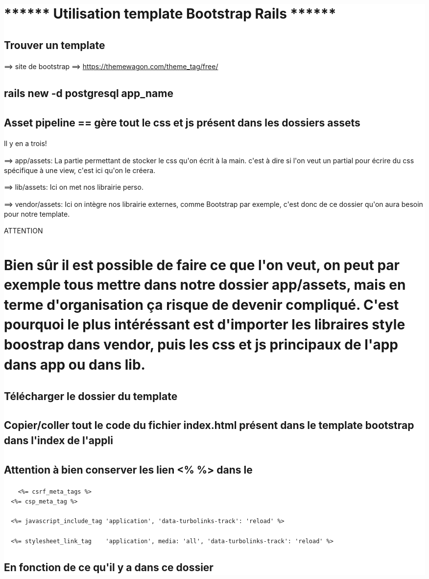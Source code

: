 
# ****** Utilisation template Bootstrap Rails ****** 
## Trouver un template 

==> site de bootstrap
==> https://themewagon.com/theme_tag/free/

## rails new -d postgresql app_name

## Asset pipeline == gère tout le css et js présent dans les dossiers assets

Il y en a trois!

==> app/assets: La partie permettant de stocker le css qu'on écrit à la main. c'est à dire si l'on veut un partial pour écrire du css spécifique à une view, c'est ici qu'on le créera.

==> lib/assets: Ici on met nos librairie perso.

==> vendor/assets: Ici on intègre nos librairie externes, comme Bootstrap par exemple, c'est donc de ce dossier qu'on aura besoin pour notre template.

ATTENTION

# Bien sûr il est possible de faire ce que l'on veut, on peut par exemple tous mettre dans notre dossier app/assets, mais en terme d'organisation ça risque de devenir compliqué. C'est pourquoi le plus intéréssant est d'importer les libraires style boostrap dans vendor, puis les css et js principaux de l'app dans app ou dans lib.

## Télécharger le dossier du template 

## Copier/coller tout le code du fichier index.html présent dans le template bootstrap dans l'index de l'appli

## Attention à bien conserver les lien <%  %> dans le <head>

		<%= csrf_meta_tags %>
	  <%= csp_meta_tag %>

	  <%= javascript_include_tag 'application', 'data-turbolinks-track': 'reload' %>

	  <%= stylesheet_link_tag    'application', media: 'all', 'data-turbolinks-track': 'reload' %>

## En fonction de ce qu'il y a dans ce dossier
